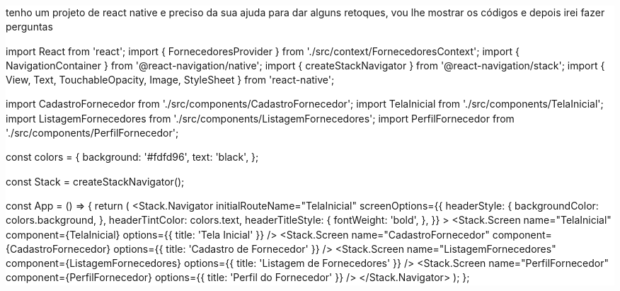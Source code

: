 tenho um projeto de react native e preciso da sua ajuda para dar alguns retoques, vou lhe mostrar os códigos e depois irei fazer perguntas

import React from 'react';
import { FornecedoresProvider } from './src/context/FornecedoresContext';
import { NavigationContainer } from '@react-navigation/native';
import { createStackNavigator } from '@react-navigation/stack';
import { View, Text, TouchableOpacity, Image, StyleSheet } from 'react-native';

import CadastroFornecedor from './src/components/CadastroFornecedor';
import TelaInicial from './src/components/TelaInicial';
import ListagemFornecedores from './src/components/ListagemFornecedores';
import PerfilFornecedor from './src/components/PerfilFornecedor';

const colors = {
  background: '#fdfd96',
  text: 'black',
};

const Stack = createStackNavigator();

const App = () => {
  return (
    <FornecedoresProvider>
      <NavigationContainer>
        <Stack.Navigator
          initialRouteName="TelaInicial"
          screenOptions={{
            headerStyle: {
              backgroundColor: colors.background,
            },
            headerTintColor: colors.text,
            headerTitleStyle: {
              fontWeight: 'bold',
            },
          }}
        >
          <Stack.Screen
            name="TelaInicial"
            component={TelaInicial}
            options={{ title: 'Tela Inicial' }}
          />
          <Stack.Screen
            name="CadastroFornecedor"
            component={CadastroFornecedor}
            options={{ title: 'Cadastro de Fornecedor' }}
          />
          <Stack.Screen
            name="ListagemFornecedores"
            component={ListagemFornecedores}
            options={{ title: 'Listagem de Fornecedores' }}
          />
          <Stack.Screen
            name="PerfilFornecedor"
            component={PerfilFornecedor}
            options={{ title: 'Perfil do Fornecedor' }}
          />
        </Stack.Navigator>
      </NavigationContainer>
    </FornecedoresProvider>
  );
};
